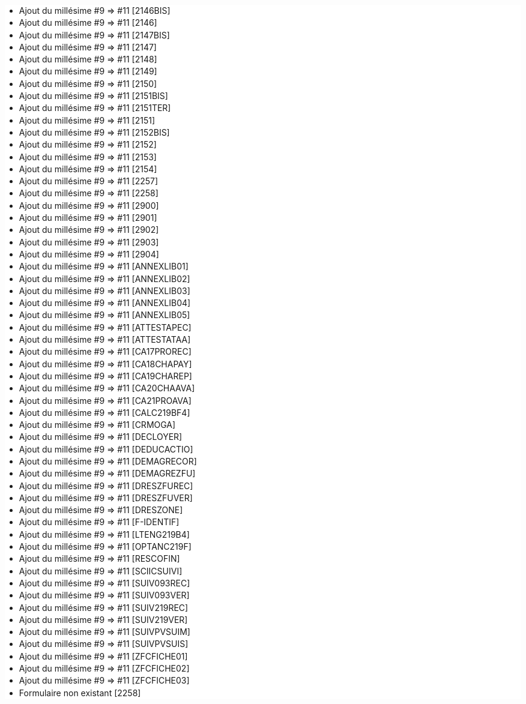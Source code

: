 - Ajout du millésime #9 => #11 [2146BIS]
- Ajout du millésime #9 => #11 [2146]
- Ajout du millésime #9 => #11 [2147BIS]
- Ajout du millésime #9 => #11 [2147]
- Ajout du millésime #9 => #11 [2148]
- Ajout du millésime #9 => #11 [2149]
- Ajout du millésime #9 => #11 [2150]
- Ajout du millésime #9 => #11 [2151BIS]
- Ajout du millésime #9 => #11 [2151TER]
- Ajout du millésime #9 => #11 [2151]
- Ajout du millésime #9 => #11 [2152BIS]
- Ajout du millésime #9 => #11 [2152]
- Ajout du millésime #9 => #11 [2153]
- Ajout du millésime #9 => #11 [2154]
- Ajout du millésime #9 => #11 [2257]
- Ajout du millésime #9 => #11 [2258]
- Ajout du millésime #9 => #11 [2900]
- Ajout du millésime #9 => #11 [2901]
- Ajout du millésime #9 => #11 [2902]
- Ajout du millésime #9 => #11 [2903]
- Ajout du millésime #9 => #11 [2904]
- Ajout du millésime #9 => #11 [ANNEXLIB01]
- Ajout du millésime #9 => #11 [ANNEXLIB02]
- Ajout du millésime #9 => #11 [ANNEXLIB03]
- Ajout du millésime #9 => #11 [ANNEXLIB04]
- Ajout du millésime #9 => #11 [ANNEXLIB05]
- Ajout du millésime #9 => #11 [ATTESTAPEC]
- Ajout du millésime #9 => #11 [ATTESTATAA]
- Ajout du millésime #9 => #11 [CA17PROREC]
- Ajout du millésime #9 => #11 [CA18CHAPAY]
- Ajout du millésime #9 => #11 [CA19CHAREP]
- Ajout du millésime #9 => #11 [CA20CHAAVA]
- Ajout du millésime #9 => #11 [CA21PROAVA]
- Ajout du millésime #9 => #11 [CALC219BF4]
- Ajout du millésime #9 => #11 [CRMOGA]
- Ajout du millésime #9 => #11 [DECLOYER]
- Ajout du millésime #9 => #11 [DEDUCACTIO]
- Ajout du millésime #9 => #11 [DEMAGRECOR]
- Ajout du millésime #9 => #11 [DEMAGREZFU]
- Ajout du millésime #9 => #11 [DRESZFUREC]
- Ajout du millésime #9 => #11 [DRESZFUVER]
- Ajout du millésime #9 => #11 [DRESZONE]
- Ajout du millésime #9 => #11 [F-IDENTIF]
- Ajout du millésime #9 => #11 [LTENG219B4]
- Ajout du millésime #9 => #11 [OPTANC219F]
- Ajout du millésime #9 => #11 [RESCOFIN]
- Ajout du millésime #9 => #11 [SCIICSUIVI]
- Ajout du millésime #9 => #11 [SUIV093REC]
- Ajout du millésime #9 => #11 [SUIV093VER]
- Ajout du millésime #9 => #11 [SUIV219REC]
- Ajout du millésime #9 => #11 [SUIV219VER]
- Ajout du millésime #9 => #11 [SUIVPVSUIM]
- Ajout du millésime #9 => #11 [SUIVPVSUIS]
- Ajout du millésime #9 => #11 [ZFCFICHE01]
- Ajout du millésime #9 => #11 [ZFCFICHE02]
- Ajout du millésime #9 => #11 [ZFCFICHE03]
- Formulaire non existant [2258]
